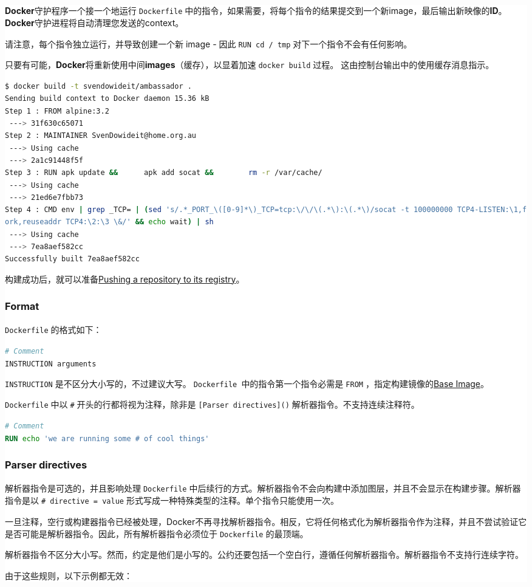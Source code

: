 **Docker**守护程序一个接一个地运行 `Dockerfile` 中的指令，如果需要，将每个指令的结果提交到一个新image，最后输出新映像的**ID**。**Docker**守护进程将自动清理您发送的context。

请注意，每个指令独立运行，并导致创建一个新 image  - 因此 `RUN cd / tmp` 对下一个指令不会有任何影响。

只要有可能，**Docker**将重新使用中间**images**（缓存），以显着加速 `docker build` 过程。 这由控制台输出中的使用缓存消息指示。

```bash
$ docker build -t svendowideit/ambassador .
Sending build context to Docker daemon 15.36 kB
Step 1 : FROM alpine:3.2
 ---> 31f630c65071
Step 2 : MAINTAINER SvenDowideit@home.org.au
 ---> Using cache
 ---> 2a1c91448f5f
Step 3 : RUN apk update &&      apk add socat &&        rm -r /var/cache/
 ---> Using cache
 ---> 21ed6e7fbb73
Step 4 : CMD env | grep _TCP= | (sed 's/.*_PORT_\([0-9]*\)_TCP=tcp:\/\/\(.*\):\(.*\)/socat -t 100000000 TCP4-LISTEN:\1,fork,reuseaddr TCP4:\2:\3 \&/' && echo wait) | sh
 ---> Using cache
 ---> 7ea8aef582cc
Successfully built 7ea8aef582cc
```

构建成功后，就可以准备[Pushing a repository to its registry][1]。

### Format

`Dockerfile` 的格式如下：

```dockerfile
# Comment
INSTRUCTION arguments
```

`INSTRUCTION` 是不区分大小写的，不过建议大写。
`Dockerfile `中的指令第一个指令必需是 `FROM` ，指定构建镜像的[Base Image][2]。

`Dockerfile` 中以 `#` 开头的行都将视为注释，除非是 `[Parser directives]()` 解析器指令。不支持连续注释符。

```dockerfile
# Comment
RUN echo 'we are running some # of cool things'
```

### Parser directives

解析器指令是可选的，并且影响处理 `Dockerfile` 中后续行的方式。解析器指令不会向构建中添加图层，并且不会显示在构建步骤。解析器指令是以 `# directive = value` 形式写成一种特殊类型的注释。单个指令只能使用一次。

一旦注释，空行或构建器指令已经被处理，Docker不再寻找解析器指令。相反，它将任何格式化为解析器指令作为注释，并且不尝试验证它是否可能是解析器指令。因此，所有解析器指令必须位于 `Dockerfile` 的最顶端。

解析器指令不区分大小写。然而，约定是他们是小写的。公约还要包括一个空白行，遵循任何解析器指令。解析器指令不支持行连续字符。

由于这些规则，以下示例都无效：


[1]: https://docs.docker.com/engine/tutorials/dockerrepos/#contributing-to-docker-hub
[2]: https://docs.docker.com/engine/reference/glossary/#base-image
[3]: https://technet.microsoft.com/en-us/library/hh847755.aspx
[4]: http://golang.org/pkg/path/filepath#Match
[5]: http://golang.org/pkg/path/filepath/#Clean
[6]: https://docs.docker.com/engine/tutorials/dockerrepos/
[7]: https://docs.docker.com/engine/userguide/eng-image/dockerfile_best-practices/#build-cache
[8]: https://github.com/docker/docker/issues/783
[9]: https://github.com/sfjro/aufs3-linux/tree/aufs3.18/Documentation/filesystems/aufs
[10]: https://docs.docker.com/engine/reference/run/#expose-incoming-ports
[11]: https://docs.docker.com/engine/userguide/networking/